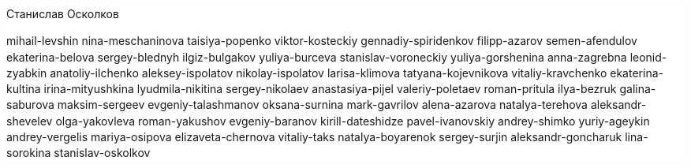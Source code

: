Станислав Осколков


mihail-levshin
nina-meschaninova
taisiya-popenko
viktor-kosteckiy
gennadiy-spiridenkov
filipp-azarov
semen-afendulov
ekaterina-belova
sergey-blednyh
ilgiz-bulgakov
yuliya-burceva
stanislav-voroneckiy
yuliya-gorshenina
anna-zagrebna
leonid-zyabkin
anatoliy-ilchenko
aleksey-ispolatov
nikolay-ispolatov
larisa-klimova
tatyana-kojevnikova
vitaliy-kravchenko
ekaterina-kultina
irina-mityushkina
lyudmila-nikitina
sergey-nikolaev
anastasiya-pijel
valeriy-poletaev
roman-pritula
ilya-bezruk
galina-saburova
maksim-sergeev
evgeniy-talashmanov
oksana-surnina
mark-gavrilov
alena-azarova
natalya-terehova
aleksandr-shevelev
olga-yakovleva
roman-yakushov
evgeniy-baranov
kirill-dateshidze
pavel-ivanovskiy
andrey-shimko
yuriy-ageykin
andrey-vergelis
mariya-osipova
elizaveta-chernova
vitaliy-taks
natalya-boyarenok
sergey-surjin
aleksandr-goncharuk
lina-sorokina
stanislav-oskolkov